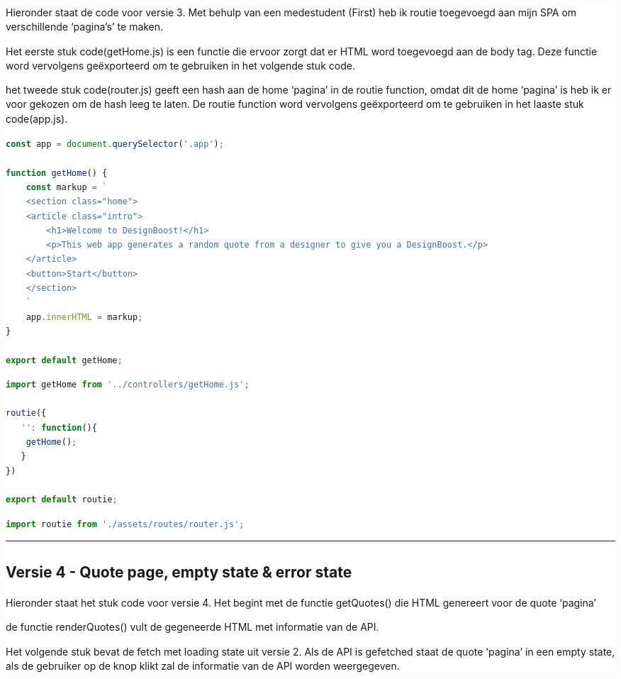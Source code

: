 Hieronder staat de code voor versie 3. Met behulp van een medestudent (First) heb ik routie toegevoegd aan mijn SPA om verschillende ‘pagina’s’ te maken.

Het eerste stuk code(getHome.js) is een functie die ervoor zorgt dat er HTML word toegevoegd aan de body tag. Deze functie word vervolgens geëxporteerd om te gebruiken in het volgende stuk code.

het tweede stuk code(router.js) geeft een hash aan de home ‘pagina’ in de routie function, omdat dit de home ‘pagina’ is heb ik er voor gekozen om de hash leeg te laten. De routie function word vervolgens geëxporteerd om te gebruiken in het laaste stuk code(app.js).

```jsx
const app = document.querySelector('.app');

function getHome() {
    const markup = `
    <section class="home">
    <article class="intro">
        <h1>Welcome to DesignBoost!</h1>
        <p>This web app generates a random quote from a designer to give you a DesignBoost.</p>
    </article>
    <button>Start</button>
    </section>
    `
    app.innerHTML = markup;
}

export default getHome;
```

```jsx
import getHome from '../controllers/getHome.js';

routie({
   '': function(){
    getHome();
   }
})

export default routie;
```

```jsx
import routie from './assets/routes/router.js';
```

---

## Versie 4 - Quote page, empty state & error state

Hieronder staat het stuk code voor versie 4. Het begint met de functie getQuotes() die HTML genereert voor de quote ‘pagina’

de functie renderQuotes() vult de gegeneerde HTML met informatie van de API.

Het volgende stuk bevat de fetch met loading state uit versie 2. Als de API is gefetched staat de quote ‘pagina’ in een empty state, als de gebruiker op de knop klikt zal de informatie van de API worden weergegeven.
